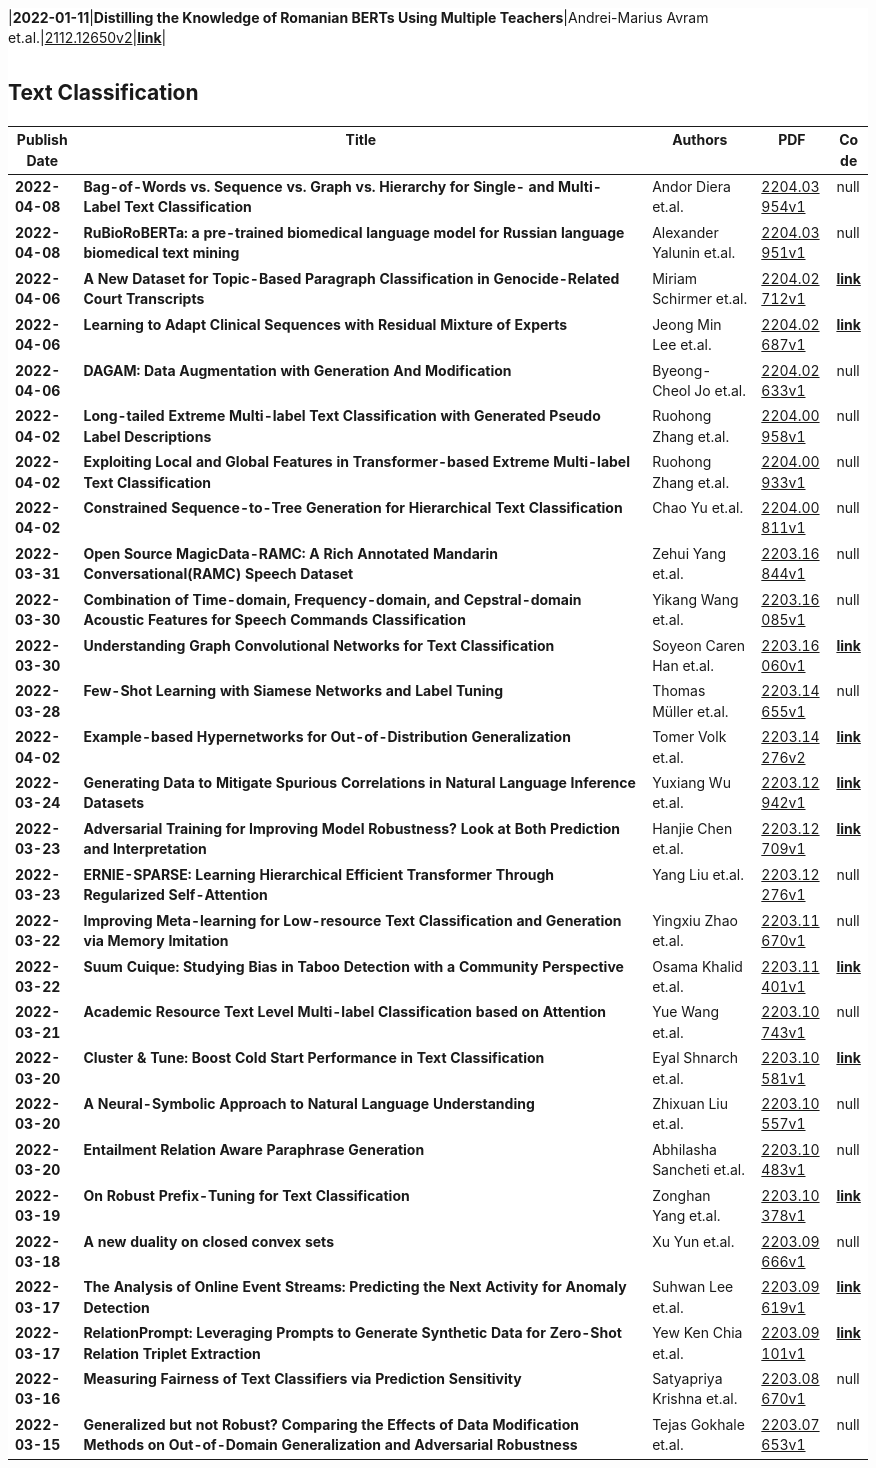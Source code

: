 |**2022-01-11**|**Distilling the Knowledge of Romanian BERTs Using Multiple Teachers**|Andrei-Marius Avram et.al.|[2112.12650v2](http://arxiv.org/abs/2112.12650v2)|**[link](https://github.com/racai-ai/romanian-distilbert)**|

## Text Classification

|Publish Date|Title|Authors|PDF|Code|
|---|---|---|---|---|
|**2022-04-08**|**Bag-of-Words vs. Sequence vs. Graph vs. Hierarchy for Single- and Multi-Label Text Classification**|Andor Diera et.al.|[2204.03954v1](http://arxiv.org/abs/2204.03954v1)|null|
|**2022-04-08**|**RuBioRoBERTa: a pre-trained biomedical language model for Russian language biomedical text mining**|Alexander Yalunin et.al.|[2204.03951v1](http://arxiv.org/abs/2204.03951v1)|null|
|**2022-04-06**|**A New Dataset for Topic-Based Paragraph Classification in Genocide-Related Court Transcripts**|Miriam Schirmer et.al.|[2204.02712v1](http://arxiv.org/abs/2204.02712v1)|**[link](https://github.com/miriamschirmer/genocide-transcript-corpus)**|
|**2022-04-06**|**Learning to Adapt Clinical Sequences with Residual Mixture of Experts**|Jeong Min Lee et.al.|[2204.02687v1](http://arxiv.org/abs/2204.02687v1)|**[link](https://github.com/leej35/residual-moe)**|
|**2022-04-06**|**DAGAM: Data Augmentation with Generation And Modification**|Byeong-Cheol Jo et.al.|[2204.02633v1](http://arxiv.org/abs/2204.02633v1)|null|
|**2022-04-02**|**Long-tailed Extreme Multi-label Text Classification with Generated Pseudo Label Descriptions**|Ruohong Zhang et.al.|[2204.00958v1](http://arxiv.org/abs/2204.00958v1)|null|
|**2022-04-02**|**Exploiting Local and Global Features in Transformer-based Extreme Multi-label Text Classification**|Ruohong Zhang et.al.|[2204.00933v1](http://arxiv.org/abs/2204.00933v1)|null|
|**2022-04-02**|**Constrained Sequence-to-Tree Generation for Hierarchical Text Classification**|Chao Yu et.al.|[2204.00811v1](http://arxiv.org/abs/2204.00811v1)|null|
|**2022-03-31**|**Open Source MagicData-RAMC: A Rich Annotated Mandarin Conversational(RAMC) Speech Dataset**|Zehui Yang et.al.|[2203.16844v1](http://arxiv.org/abs/2203.16844v1)|null|
|**2022-03-30**|**Combination of Time-domain, Frequency-domain, and Cepstral-domain Acoustic Features for Speech Commands Classification**|Yikang Wang et.al.|[2203.16085v1](http://arxiv.org/abs/2203.16085v1)|null|
|**2022-03-30**|**Understanding Graph Convolutional Networks for Text Classification**|Soyeon Caren Han et.al.|[2203.16060v1](http://arxiv.org/abs/2203.16060v1)|**[link](https://github.com/usydnlp/TextGCN_analysis)**|
|**2022-03-28**|**Few-Shot Learning with Siamese Networks and Label Tuning**|Thomas Müller et.al.|[2203.14655v1](http://arxiv.org/abs/2203.14655v1)|null|
|**2022-04-02**|**Example-based Hypernetworks for Out-of-Distribution Generalization**|Tomer Volk et.al.|[2203.14276v2](http://arxiv.org/abs/2203.14276v2)|**[link](https://github.com/tomervolk/hyper-pada)**|
|**2022-03-24**|**Generating Data to Mitigate Spurious Correlations in Natural Language Inference Datasets**|Yuxiang Wu et.al.|[2203.12942v1](http://arxiv.org/abs/2203.12942v1)|**[link](https://github.com/jimmycode/gen-debiased-nli)**|
|**2022-03-23**|**Adversarial Training for Improving Model Robustness? Look at Both Prediction and Interpretation**|Hanjie Chen et.al.|[2203.12709v1](http://arxiv.org/abs/2203.12709v1)|**[link](https://github.com/uva-nlp/flat)**|
|**2022-03-23**|**ERNIE-SPARSE: Learning Hierarchical Efficient Transformer Through Regularized Self-Attention**|Yang Liu et.al.|[2203.12276v1](http://arxiv.org/abs/2203.12276v1)|null|
|**2022-03-22**|**Improving Meta-learning for Low-resource Text Classification and Generation via Memory Imitation**|Yingxiu Zhao et.al.|[2203.11670v1](http://arxiv.org/abs/2203.11670v1)|null|
|**2022-03-22**|**Suum Cuique: Studying Bias in Taboo Detection with a Community Perspective**|Osama Khalid et.al.|[2203.11401v1](http://arxiv.org/abs/2203.11401v1)|**[link](https://github.com/jonrusert/suumcuique)**|
|**2022-03-21**|**Academic Resource Text Level Multi-label Classification based on Attention**|Yue Wang et.al.|[2203.10743v1](http://arxiv.org/abs/2203.10743v1)|null|
|**2022-03-20**|**Cluster & Tune: Boost Cold Start Performance in Text Classification**|Eyal Shnarch et.al.|[2203.10581v1](http://arxiv.org/abs/2203.10581v1)|**[link](https://github.com/ibm/intermediate-training-using-clustering)**|
|**2022-03-20**|**A Neural-Symbolic Approach to Natural Language Understanding**|Zhixuan Liu et.al.|[2203.10557v1](http://arxiv.org/abs/2203.10557v1)|null|
|**2022-03-20**|**Entailment Relation Aware Paraphrase Generation**|Abhilasha Sancheti et.al.|[2203.10483v1](http://arxiv.org/abs/2203.10483v1)|null|
|**2022-03-19**|**On Robust Prefix-Tuning for Text Classification**|Zonghan Yang et.al.|[2203.10378v1](http://arxiv.org/abs/2203.10378v1)|**[link](https://github.com/minicheshire/robust-prefix-tuning)**|
|**2022-03-18**|**A new duality on closed convex sets**|Xu Yun et.al.|[2203.09666v1](http://arxiv.org/abs/2203.09666v1)|null|
|**2022-03-17**|**The Analysis of Online Event Streams: Predicting the Next Activity for Anomaly Detection**|Suhwan Lee et.al.|[2203.09619v1](http://arxiv.org/abs/2203.09619v1)|**[link](https://github.com/ghksdl6025/streaming_anomaly_detect)**|
|**2022-03-17**|**RelationPrompt: Leveraging Prompts to Generate Synthetic Data for Zero-Shot Relation Triplet Extraction**|Yew Ken Chia et.al.|[2203.09101v1](http://arxiv.org/abs/2203.09101v1)|**[link](https://github.com/declare-lab/relationprompt)**|
|**2022-03-16**|**Measuring Fairness of Text Classifiers via Prediction Sensitivity**|Satyapriya Krishna et.al.|[2203.08670v1](http://arxiv.org/abs/2203.08670v1)|null|
|**2022-03-15**|**Generalized but not Robust? Comparing the Effects of Data Modification Methods on Out-of-Domain Generalization and Adversarial Robustness**|Tejas Gokhale et.al.|[2203.07653v1](http://arxiv.org/abs/2203.07653v1)|null|